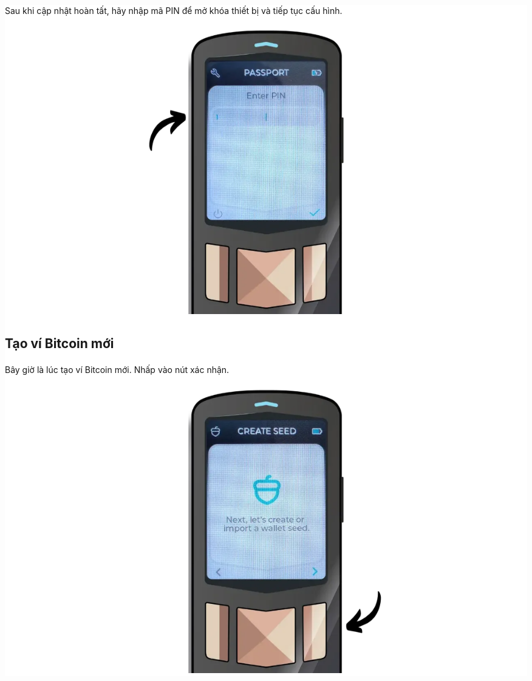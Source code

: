 Sau khi cập nhật hoàn tất, hãy nhập mã PIN để mở khóa thiết bị và tiếp tục cấu hình.

![Image](assets/fr/26.webp)

## Tạo ví Bitcoin mới

Bây giờ là lúc tạo ví Bitcoin mới. Nhấp vào nút xác nhận.

![Image](assets/fr/27.webp)
